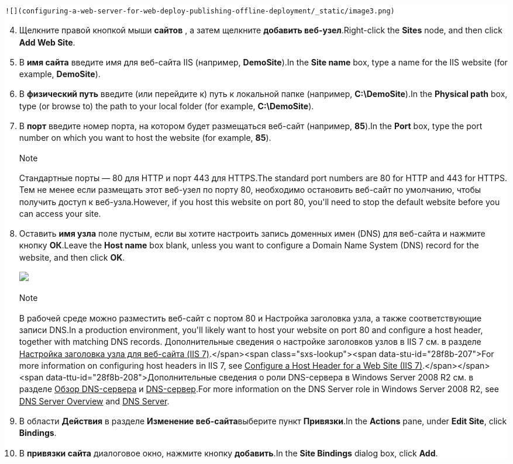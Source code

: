     ![](configuring-a-web-server-for-web-deploy-publishing-offline-deployment/_static/image3.png)
4. <span data-ttu-id="28f8b-199">Щелкните правой кнопкой мыши **сайтов** , а затем щелкните **добавить веб-узел**.</span><span class="sxs-lookup"><span data-stu-id="28f8b-199">Right-click the **Sites** node, and then click **Add Web Site**.</span></span>
5. <span data-ttu-id="28f8b-200">В **имя сайта** введите имя для веб-сайта IIS (например, **DemoSite**).</span><span class="sxs-lookup"><span data-stu-id="28f8b-200">In the **Site name** box, type a name for the IIS website (for example, **DemoSite**).</span></span>
6. <span data-ttu-id="28f8b-201">В **физический путь** введите (или перейдите к) путь к локальной папке (например, **C:\DemoSite**).</span><span class="sxs-lookup"><span data-stu-id="28f8b-201">In the **Physical path** box, type (or browse to) the path to your local folder (for example, **C:\DemoSite**).</span></span>
7. <span data-ttu-id="28f8b-202">В **порт** введите номер порта, на котором будет размещаться веб-сайт (например, **85**).</span><span class="sxs-lookup"><span data-stu-id="28f8b-202">In the **Port** box, type the port number on which you want to host the website (for example, **85**).</span></span>

    > [!NOTE]
    > <span data-ttu-id="28f8b-203">Стандартные порты — 80 для HTTP и порт 443 для HTTPS.</span><span class="sxs-lookup"><span data-stu-id="28f8b-203">The standard port numbers are 80 for HTTP and 443 for HTTPS.</span></span> <span data-ttu-id="28f8b-204">Тем не менее если размещать этот веб-узел по порту 80, необходимо остановить веб-сайт по умолчанию, чтобы получить доступ к веб-узла.</span><span class="sxs-lookup"><span data-stu-id="28f8b-204">However, if you host this website on port 80, you'll need to stop the default website before you can access your site.</span></span>
8. <span data-ttu-id="28f8b-205">Оставить **имя узла** поле пустым, если вы хотите настроить запись доменных имен (DNS) для веб-сайта и нажмите кнопку **ОК**.</span><span class="sxs-lookup"><span data-stu-id="28f8b-205">Leave the **Host name** box blank, unless you want to configure a Domain Name System (DNS) record for the website, and then click **OK**.</span></span>

    ![](configuring-a-web-server-for-web-deploy-publishing-offline-deployment/_static/image4.png)

    > [!NOTE]
    > <span data-ttu-id="28f8b-206">В рабочей среде можно разместить веб-сайт с портом 80 и Настройка заголовка узла, а также соответствующие записи DNS.</span><span class="sxs-lookup"><span data-stu-id="28f8b-206">In a production environment, you'll likely want to host your website on port 80 and configure a host header, together with matching DNS records.</span></span> <span data-ttu-id="28f8b-207">Дополнительные сведения о настройке заголовков узлов в IIS 7 см. в разделе [Настройка заголовка узла для веб-сайта (IIS 7)](https://technet.microsoft.com/library/cc753195(WS.10).aspx).</span><span class="sxs-lookup"><span data-stu-id="28f8b-207">For more information on configuring host headers in IIS 7, see [Configure a Host Header for a Web Site (IIS 7)](https://technet.microsoft.com/library/cc753195(WS.10).aspx).</span></span> <span data-ttu-id="28f8b-208">Дополнительные сведения о роли DNS-сервера в Windows Server 2008 R2 см. в разделе [Обзор DNS-сервера](https://technet.microsoft.com/en-gb/library/cc770392.aspx) и [DNS-сервер](https://technet.microsoft.com/windowsserver/dd448607).</span><span class="sxs-lookup"><span data-stu-id="28f8b-208">For more information on the DNS Server role in Windows Server 2008 R2, see [DNS Server Overview](https://technet.microsoft.com/en-gb/library/cc770392.aspx) and [DNS Server](https://technet.microsoft.com/windowsserver/dd448607).</span></span>
9. <span data-ttu-id="28f8b-209">В области **Действия** в разделе **Изменение веб-сайта**выберите пункт **Привязки**.</span><span class="sxs-lookup"><span data-stu-id="28f8b-209">In the **Actions** pane, under **Edit Site**, click **Bindings**.</span></span>
10. <span data-ttu-id="28f8b-210">В **привязки сайта** диалоговое окно, нажмите кнопку **добавить**.</span><span class="sxs-lookup"><span data-stu-id="28f8b-210">In the **Site Bindings** dialog box, click **Add**.</span></span>
